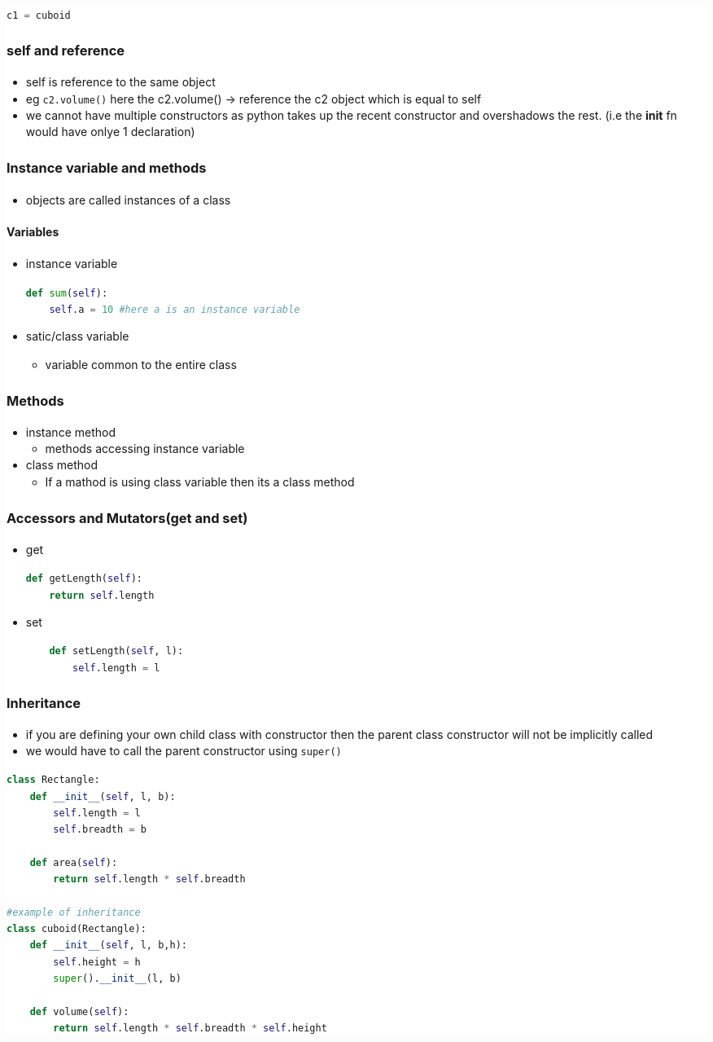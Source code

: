 ```python
c1 = cuboid
```

### self and reference
- self is reference to the same object
- eg `c2.volume()` here the c2.volume() -> reference the c2 object which is equal to self
- we cannot have multiple constructors as python takes up the recent constructor and overshadows the rest. (i.e the __init__ fn would have onlye 1 declaration)

### Instance variable and methods
- objects are called instances of a class
#### Variables
- instance variable
    ```python
    def sum(self):
        self.a = 10 #here a is an instance variable
    ```

- satic/class variable
    - variable common to the entire class

### Methods
- instance method
    - methods accessing instance variable
- class method
    - If a mathod is using class variable then its a class method

### Accessors and Mutators(get and set)
- get
    ```python
    def getLength(self):
        return self.length
    ```

- set
    ```python
        def setLength(self, l):
            self.length = l
    ```

### Inheritance
- if you are defining your own child class with constructor then the parent class constructor will not be implicitly called
- we would have to call the parent constructor using `super()`
```python
class Rectangle:
    def __init__(self, l, b):
        self.length = l
        self.breadth = b
    
    def area(self):
        return self.length * self.breadth

#example of inheritance
class cuboid(Rectangle):
    def __init__(self, l, b,h):
        self.height = h
        super().__init__(l, b)
    
    def volume(self):
        return self.length * self.breadth * self.height

```